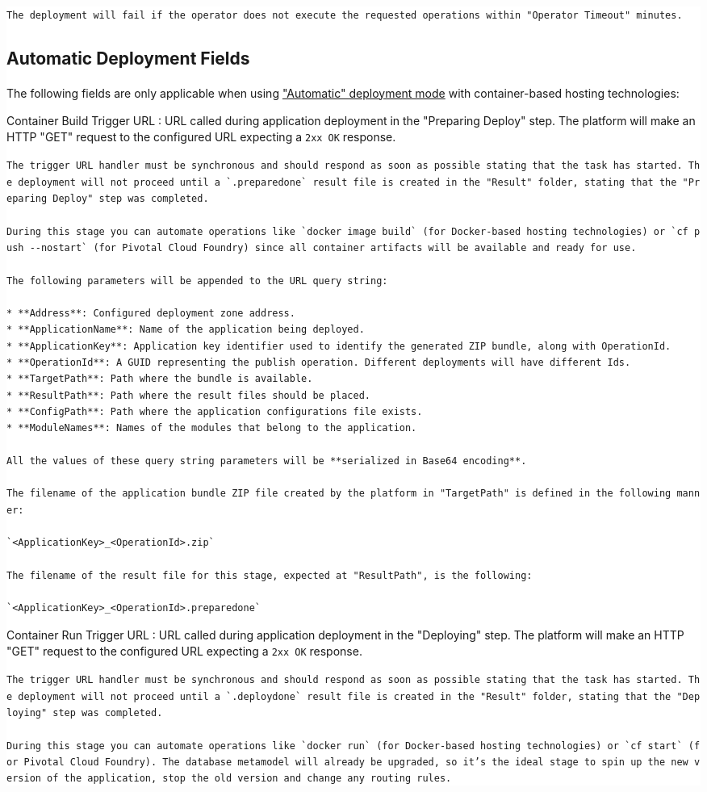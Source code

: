     The deployment will fail if the operator does not execute the requested operations within "Operator Timeout" minutes.

## Automatic Deployment Fields

The following fields are only applicable when using ["Automatic" deployment mode](<../../containers/app-run-automate.md>) with container-based hosting technologies:

Container Build Trigger URL
:   URL called during application deployment in the "Preparing Deploy" step. The platform will make an HTTP "GET" request to the configured URL expecting a `2xx OK` response.

    The trigger URL handler must be synchronous and should respond as soon as possible stating that the task has started. The deployment will not proceed until a `.preparedone` result file is created in the "Result" folder, stating that the "Preparing Deploy" step was completed.

    During this stage you can automate operations like `docker image build` (for Docker-based hosting technologies) or `cf push --nostart` (for Pivotal Cloud Foundry) since all container artifacts will be available and ready for use.

    The following parameters will be appended to the URL query string:

    * **Address**: Configured deployment zone address.
    * **ApplicationName**: Name of the application being deployed.
    * **ApplicationKey**: Application key identifier used to identify the generated ZIP bundle, along with OperationId.
    * **OperationId**: A GUID representing the publish operation. Different deployments will have different Ids.
    * **TargetPath**: Path where the bundle is available.
    * **ResultPath**: Path where the result files should be placed.
    * **ConfigPath**: Path where the application configurations file exists.
    * **ModuleNames**: Names of the modules that belong to the application.

    All the values of these query string parameters will be **serialized in Base64 encoding**.

    The filename of the application bundle ZIP file created by the platform in "TargetPath" is defined in the following manner:

    `<ApplicationKey>_<OperationId>.zip`
    
    The filename of the result file for this stage, expected at "ResultPath", is the following:

    `<ApplicationKey>_<OperationId>.preparedone`

Container Run Trigger URL
:   URL called during application deployment in the "Deploying" step. The platform will make an HTTP "GET" request to the configured URL expecting a `2xx OK` response.

    The trigger URL handler must be synchronous and should respond as soon as possible stating that the task has started. The deployment will not proceed until a `.deploydone` result file is created in the "Result" folder, stating that the "Deploying" step was completed.

    During this stage you can automate operations like `docker run` (for Docker-based hosting technologies) or `cf start` (for Pivotal Cloud Foundry). The database metamodel will already be upgraded, so it’s the ideal stage to spin up the new version of the application, stop the old version and change any routing rules.
